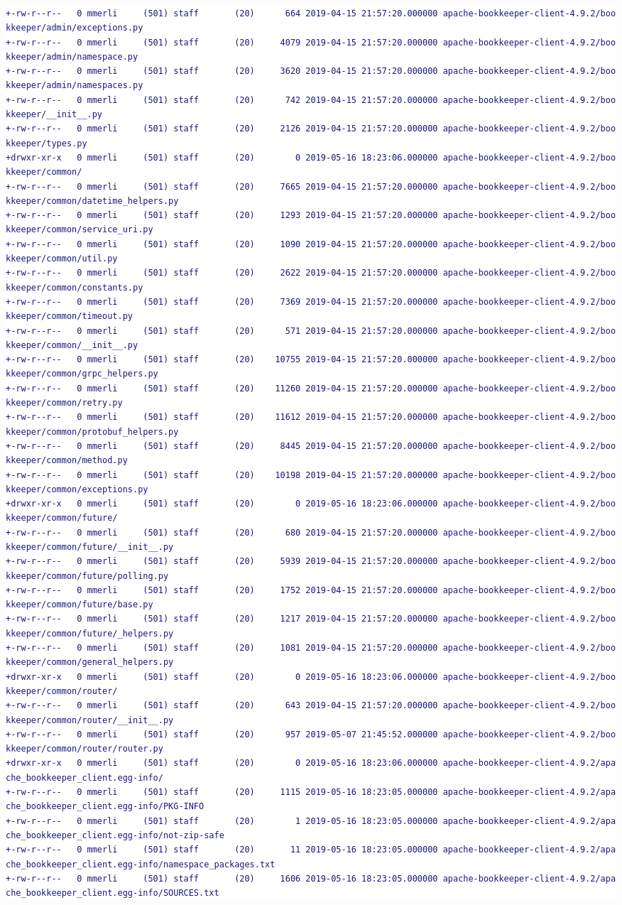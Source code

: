 ```diff
+-rw-r--r--   0 mmerli     (501) staff       (20)      664 2019-04-15 21:57:20.000000 apache-bookkeeper-client-4.9.2/bookkeeper/admin/exceptions.py
+-rw-r--r--   0 mmerli     (501) staff       (20)     4079 2019-04-15 21:57:20.000000 apache-bookkeeper-client-4.9.2/bookkeeper/admin/namespace.py
+-rw-r--r--   0 mmerli     (501) staff       (20)     3620 2019-04-15 21:57:20.000000 apache-bookkeeper-client-4.9.2/bookkeeper/admin/namespaces.py
+-rw-r--r--   0 mmerli     (501) staff       (20)      742 2019-04-15 21:57:20.000000 apache-bookkeeper-client-4.9.2/bookkeeper/__init__.py
+-rw-r--r--   0 mmerli     (501) staff       (20)     2126 2019-04-15 21:57:20.000000 apache-bookkeeper-client-4.9.2/bookkeeper/types.py
+drwxr-xr-x   0 mmerli     (501) staff       (20)        0 2019-05-16 18:23:06.000000 apache-bookkeeper-client-4.9.2/bookkeeper/common/
+-rw-r--r--   0 mmerli     (501) staff       (20)     7665 2019-04-15 21:57:20.000000 apache-bookkeeper-client-4.9.2/bookkeeper/common/datetime_helpers.py
+-rw-r--r--   0 mmerli     (501) staff       (20)     1293 2019-04-15 21:57:20.000000 apache-bookkeeper-client-4.9.2/bookkeeper/common/service_uri.py
+-rw-r--r--   0 mmerli     (501) staff       (20)     1090 2019-04-15 21:57:20.000000 apache-bookkeeper-client-4.9.2/bookkeeper/common/util.py
+-rw-r--r--   0 mmerli     (501) staff       (20)     2622 2019-04-15 21:57:20.000000 apache-bookkeeper-client-4.9.2/bookkeeper/common/constants.py
+-rw-r--r--   0 mmerli     (501) staff       (20)     7369 2019-04-15 21:57:20.000000 apache-bookkeeper-client-4.9.2/bookkeeper/common/timeout.py
+-rw-r--r--   0 mmerli     (501) staff       (20)      571 2019-04-15 21:57:20.000000 apache-bookkeeper-client-4.9.2/bookkeeper/common/__init__.py
+-rw-r--r--   0 mmerli     (501) staff       (20)    10755 2019-04-15 21:57:20.000000 apache-bookkeeper-client-4.9.2/bookkeeper/common/grpc_helpers.py
+-rw-r--r--   0 mmerli     (501) staff       (20)    11260 2019-04-15 21:57:20.000000 apache-bookkeeper-client-4.9.2/bookkeeper/common/retry.py
+-rw-r--r--   0 mmerli     (501) staff       (20)    11612 2019-04-15 21:57:20.000000 apache-bookkeeper-client-4.9.2/bookkeeper/common/protobuf_helpers.py
+-rw-r--r--   0 mmerli     (501) staff       (20)     8445 2019-04-15 21:57:20.000000 apache-bookkeeper-client-4.9.2/bookkeeper/common/method.py
+-rw-r--r--   0 mmerli     (501) staff       (20)    10198 2019-04-15 21:57:20.000000 apache-bookkeeper-client-4.9.2/bookkeeper/common/exceptions.py
+drwxr-xr-x   0 mmerli     (501) staff       (20)        0 2019-05-16 18:23:06.000000 apache-bookkeeper-client-4.9.2/bookkeeper/common/future/
+-rw-r--r--   0 mmerli     (501) staff       (20)      680 2019-04-15 21:57:20.000000 apache-bookkeeper-client-4.9.2/bookkeeper/common/future/__init__.py
+-rw-r--r--   0 mmerli     (501) staff       (20)     5939 2019-04-15 21:57:20.000000 apache-bookkeeper-client-4.9.2/bookkeeper/common/future/polling.py
+-rw-r--r--   0 mmerli     (501) staff       (20)     1752 2019-04-15 21:57:20.000000 apache-bookkeeper-client-4.9.2/bookkeeper/common/future/base.py
+-rw-r--r--   0 mmerli     (501) staff       (20)     1217 2019-04-15 21:57:20.000000 apache-bookkeeper-client-4.9.2/bookkeeper/common/future/_helpers.py
+-rw-r--r--   0 mmerli     (501) staff       (20)     1081 2019-04-15 21:57:20.000000 apache-bookkeeper-client-4.9.2/bookkeeper/common/general_helpers.py
+drwxr-xr-x   0 mmerli     (501) staff       (20)        0 2019-05-16 18:23:06.000000 apache-bookkeeper-client-4.9.2/bookkeeper/common/router/
+-rw-r--r--   0 mmerli     (501) staff       (20)      643 2019-04-15 21:57:20.000000 apache-bookkeeper-client-4.9.2/bookkeeper/common/router/__init__.py
+-rw-r--r--   0 mmerli     (501) staff       (20)      957 2019-05-07 21:45:52.000000 apache-bookkeeper-client-4.9.2/bookkeeper/common/router/router.py
+drwxr-xr-x   0 mmerli     (501) staff       (20)        0 2019-05-16 18:23:06.000000 apache-bookkeeper-client-4.9.2/apache_bookkeeper_client.egg-info/
+-rw-r--r--   0 mmerli     (501) staff       (20)     1115 2019-05-16 18:23:05.000000 apache-bookkeeper-client-4.9.2/apache_bookkeeper_client.egg-info/PKG-INFO
+-rw-r--r--   0 mmerli     (501) staff       (20)        1 2019-05-16 18:23:05.000000 apache-bookkeeper-client-4.9.2/apache_bookkeeper_client.egg-info/not-zip-safe
+-rw-r--r--   0 mmerli     (501) staff       (20)       11 2019-05-16 18:23:05.000000 apache-bookkeeper-client-4.9.2/apache_bookkeeper_client.egg-info/namespace_packages.txt
+-rw-r--r--   0 mmerli     (501) staff       (20)     1606 2019-05-16 18:23:05.000000 apache-bookkeeper-client-4.9.2/apache_bookkeeper_client.egg-info/SOURCES.txt
```